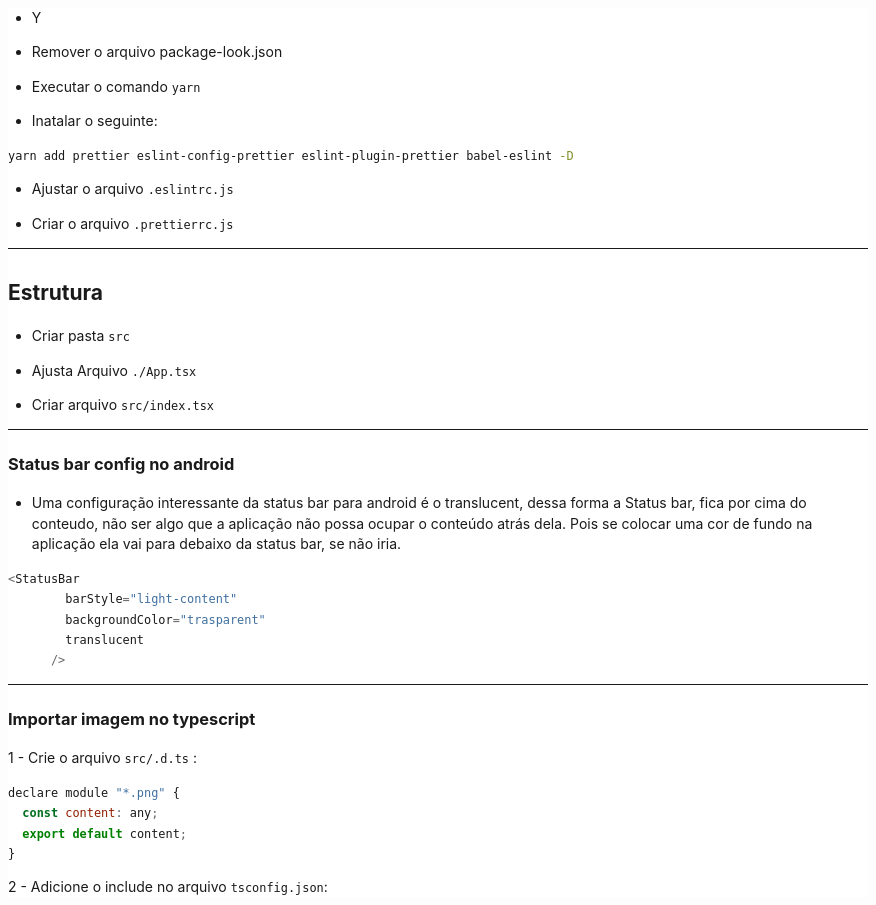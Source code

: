 - Y

- Remover o arquivo package-look.json

- Executar o comando `yarn`

- Inatalar o seguinte:

```bash
yarn add prettier eslint-config-prettier eslint-plugin-prettier babel-eslint -D
```

- Ajustar o arquivo `.eslintrc.js`

- Criar o arquivo `.prettierrc.js`


---

## Estrutura

- Criar pasta `src`

- Ajusta Arquivo `./App.tsx`

- Criar arquivo `src/index.tsx`


---

### Status bar config no android

- Uma configuração interessante da status bar para android é o translucent, dessa forma a Status bar, fica por cima do conteudo, não ser algo que a aplicação não possa ocupar o conteúdo atrás dela. Pois se colocar uma cor de fundo na aplicação ela vai para debaixo da status bar, se não iria.


```js
<StatusBar
        barStyle="light-content"
        backgroundColor="trasparent"
        translucent
      />
```


---

### Importar imagem no typescript

1 - Crie o arquivo `src/.d.ts` :

```js
declare module "*.png" {
  const content: any;
  export default content;
}
```

2 - Adicione o include no arquivo `tsconfig.json`:
